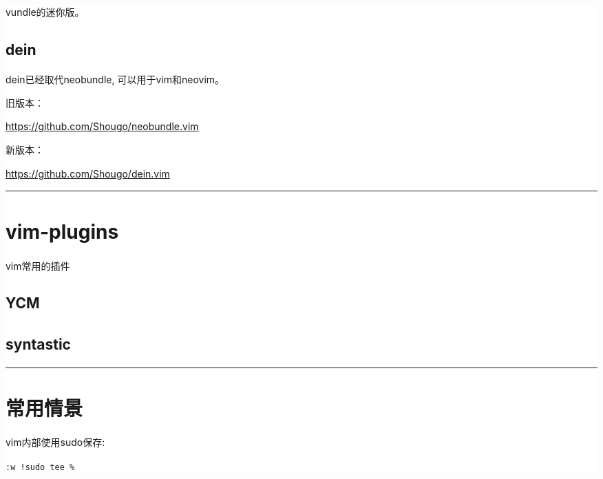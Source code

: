 vundle的迷你版。

## dein

dein已经取代neobundle, 可以用于vim和neovim。

旧版本：

<https://github.com/Shougo/neobundle.vim>

新版本：

<https://github.com/Shougo/dein.vim>

***

# vim-plugins

vim常用的插件

## YCM

## syntastic

***

# 常用情景

vim内部使用sudo保存:

    :w !sudo tee %
